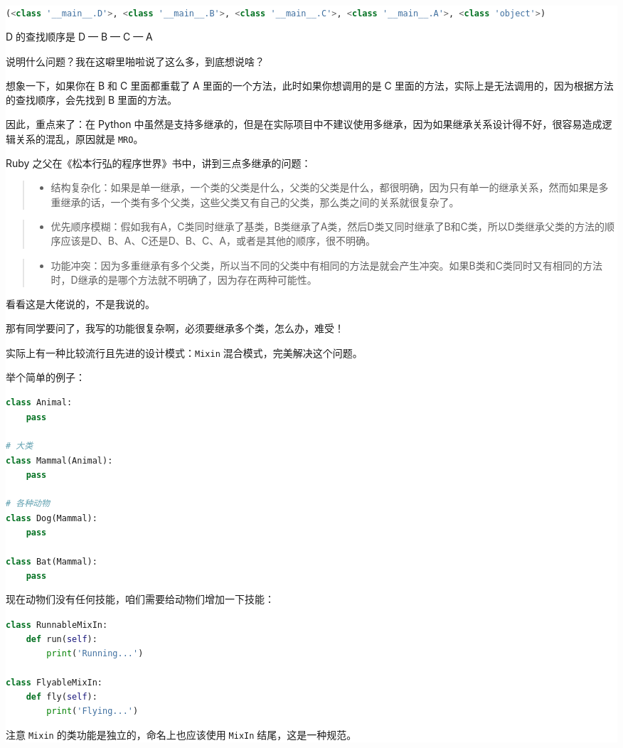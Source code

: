 ```python
(<class '__main__.D'>, <class '__main__.B'>, <class '__main__.C'>, <class '__main__.A'>, <class 'object'>)
```

D 的查找顺序是 D — B — C — A

说明什么问题？我在这噼里啪啦说了这么多，到底想说啥？

想象一下，如果你在 B 和 C 里面都重载了 A 里面的一个方法，此时如果你想调用的是 C 里面的方法，实际上是无法调用的，因为根据方法的查找顺序，会先找到 B 里面的方法。

因此，重点来了：在 Python 中虽然是支持多继承的，但是在实际项目中不建议使用多继承，因为如果继承关系设计得不好，很容易造成逻辑关系的混乱，原因就是 `MRO`。

Ruby 之父在《松本行弘的程序世界》书中，讲到三点多继承的问题：

>- 结构复杂化：如果是单一继承，一个类的父类是什么，父类的父类是什么，都很明确，因为只有单一的继承关系，然而如果是多重继承的话，一个类有多个父类，这些父类又有自己的父类，那么类之间的关系就很复杂了。

>- 优先顺序模糊：假如我有A，C类同时继承了基类，B类继承了A类，然后D类又同时继承了B和C类，所以D类继承父类的方法的顺序应该是D、B、A、C还是D、B、C、A，或者是其他的顺序，很不明确。

>- 功能冲突：因为多重继承有多个父类，所以当不同的父类中有相同的方法是就会产生冲突。如果B类和C类同时又有相同的方法时，D继承的是哪个方法就不明确了，因为存在两种可能性。

看看这是大佬说的，不是我说的。

那有同学要问了，我写的功能很复杂啊，必须要继承多个类，怎么办，难受！

实际上有一种比较流行且先进的设计模式：`Mixin` 混合模式，完美解决这个问题。

举个简单的例子：

```python
class Animal:
    pass

# 大类
class Mammal(Animal):
    pass

# 各种动物
class Dog(Mammal):
    pass

class Bat(Mammal):
    pass
```

现在动物们没有任何技能，咱们需要给动物们增加一下技能：

```python
class RunnableMixIn:
    def run(self):
        print('Running...')

class FlyableMixIn:
    def fly(self):
        print('Flying...')
```

注意 `Mixin` 的类功能是独立的，命名上也应该使用 `MixIn` 结尾，这是一种规范。
